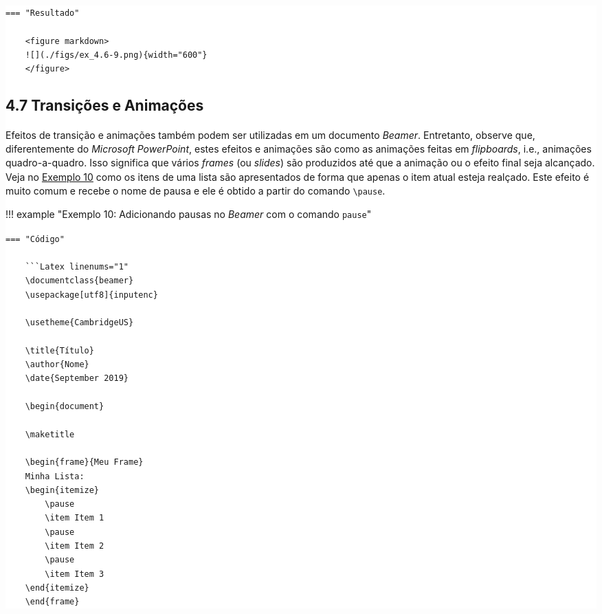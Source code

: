     === "Resultado"

        <figure markdown>
        ![](./figs/ex_4.6-9.png){width="600"}
        </figure>

## 4.7 Transições e Animações

Efeitos de transição e animações também podem ser utilizadas em um documento *Beamer*. Entretanto, observe que, diferentemente do *Microsoft PowerPoint*, estes efeitos e animações são como as animações feitas em *flipboards*, i.e., animações quadro-a-quadro. Isso significa que vários *frames* (ou *slides*) são produzidos até que a animação ou o efeito final seja alcançado. Veja no [Exemplo 10](#exe:beamer3) como os itens de uma lista são apresentados de forma que apenas o item atual esteja realçado. Este efeito é muito comum e recebe o nome de pausa e ele é obtido a partir do comando `\pause`.

!!! example "<a id="exe:beamer3"></a>Exemplo 10: Adicionando pausas no *Beamer* com o comando `pause`"

    === "Código"

        ```Latex linenums="1"
        \documentclass{beamer}
        \usepackage[utf8]{inputenc}
        
        \usetheme{CambridgeUS}
        
        \title{Título}
        \author{Nome}
        \date{September 2019}
        
        \begin{document}
        
        \maketitle
        
        \begin{frame}{Meu Frame}
        Minha Lista:
        \begin{itemize}
            \pause
            \item Item 1
            \pause
            \item Item 2
            \pause
            \item Item 3
        \end{itemize}
        \end{frame}
        

[^1]: Quando o sumário é adicionado ao documento *Beamer*, pode ser necessário compilar o documento mais de uma vez.